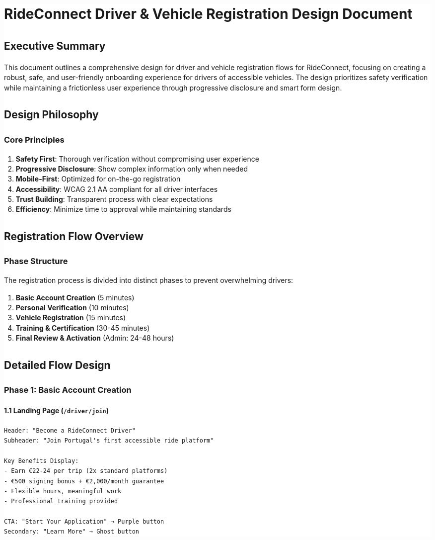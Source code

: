 # RideConnect Driver & Vehicle Registration Design Document

## Executive Summary

This document outlines a comprehensive design for driver and vehicle registration flows for RideConnect, focusing on creating a robust, safe, and user-friendly onboarding experience for drivers of accessible vehicles. The design prioritizes safety verification while maintaining a frictionless user experience through progressive disclosure and smart form design.

## Design Philosophy

### Core Principles
1. **Safety First**: Thorough verification without compromising user experience
2. **Progressive Disclosure**: Show complex information only when needed
3. **Mobile-First**: Optimized for on-the-go registration
4. **Accessibility**: WCAG 2.1 AA compliant for all driver interfaces
5. **Trust Building**: Transparent process with clear expectations
6. **Efficiency**: Minimize time to approval while maintaining standards

## Registration Flow Overview

### Phase Structure
The registration process is divided into distinct phases to prevent overwhelming drivers:

1. **Basic Account Creation** (5 minutes)
2. **Personal Verification** (10 minutes)
3. **Vehicle Registration** (15 minutes)
4. **Training & Certification** (30-45 minutes)
5. **Final Review & Activation** (Admin: 24-48 hours)

## Detailed Flow Design

### Phase 1: Basic Account Creation

#### 1.1 Landing Page (`/driver/join`)
```
Header: "Become a RideConnect Driver"
Subheader: "Join Portugal's first accessible ride platform"

Key Benefits Display:
- Earn €22-24 per trip (2x standard platforms)
- €500 signing bonus + €2,000/month guarantee
- Flexible hours, meaningful work
- Professional training provided

CTA: "Start Your Application" → Purple button
Secondary: "Learn More" → Ghost button
```
